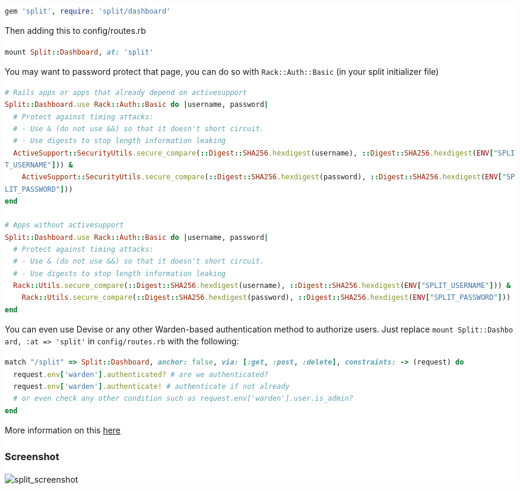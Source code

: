 ```ruby
gem 'split', require: 'split/dashboard'
```

Then adding this to config/routes.rb

```ruby
mount Split::Dashboard, at: 'split'
```

You may want to password protect that page, you can do so with `Rack::Auth::Basic` (in your split initializer file)

```ruby
# Rails apps or apps that already depend on activesupport
Split::Dashboard.use Rack::Auth::Basic do |username, password|
  # Protect against timing attacks:
  # - Use & (do not use &&) so that it doesn't short circuit.
  # - Use digests to stop length information leaking
  ActiveSupport::SecurityUtils.secure_compare(::Digest::SHA256.hexdigest(username), ::Digest::SHA256.hexdigest(ENV["SPLIT_USERNAME"])) &
    ActiveSupport::SecurityUtils.secure_compare(::Digest::SHA256.hexdigest(password), ::Digest::SHA256.hexdigest(ENV["SPLIT_PASSWORD"]))
end

# Apps without activesupport
Split::Dashboard.use Rack::Auth::Basic do |username, password|
  # Protect against timing attacks:
  # - Use & (do not use &&) so that it doesn't short circuit.
  # - Use digests to stop length information leaking
  Rack::Utils.secure_compare(::Digest::SHA256.hexdigest(username), ::Digest::SHA256.hexdigest(ENV["SPLIT_USERNAME"])) &
    Rack::Utils.secure_compare(::Digest::SHA256.hexdigest(password), ::Digest::SHA256.hexdigest(ENV["SPLIT_PASSWORD"]))
end
```

You can even use Devise or any other Warden-based authentication method to authorize users. Just replace `mount Split::Dashboard, :at => 'split'` in `config/routes.rb` with the following:
```ruby
match "/split" => Split::Dashboard, anchor: false, via: [:get, :post, :delete], constraints: -> (request) do
  request.env['warden'].authenticated? # are we authenticated?
  request.env['warden'].authenticate! # authenticate if not already
  # or even check any other condition such as request.env['warden'].user.is_admin?
end
```

More information on this [here](https://steve.dynedge.co.uk/2011/12/09/controlling-access-to-routes-and-rack-apps-in-rails-3-with-devise-and-warden/)

### Screenshot

![split_screenshot](https://raw.githubusercontent.com/caser/caser.github.io/master/dashboard.png)
